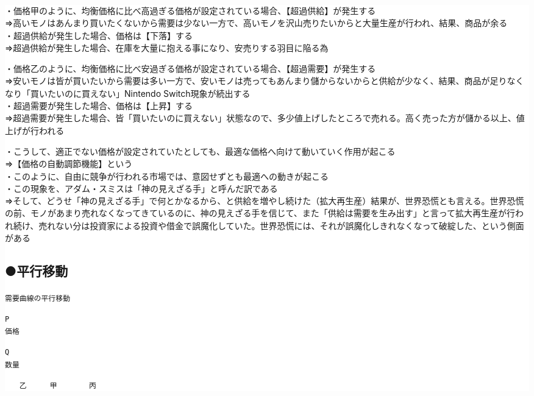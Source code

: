   
・価格甲のように、均衡価格に比べ高過ぎる価格が設定されている場合、【超過供給】が発生する  
⇒高いモノはあんまり買いたくないから需要は少ない一方で、高いモノを沢山売りたいからと大量生産が行われ、結果、商品が余る  
・超過供給が発生した場合、価格は【下落】する  
⇒超過供給が発生した場合、在庫を大量に抱える事になり、安売りする羽目に陥る為  
  
・価格乙のように、均衡価格に比べ安過ぎる価格が設定されている場合、【超過需要】が発生する  
⇒安いモノは皆が買いたいから需要は多い一方で、安いモノは売ってもあんまり儲からないからと供給が少なく、結果、商品が足りなくなり「買いたいのに買えない」Nintendo Switch現象が続出する  
・超過需要が発生した場合、価格は【上昇】する  
⇒超過需要が発生した場合、皆「買いたいのに買えない」状態なので、多少値上げしたところで売れる。高く売った方が儲かる以上、値上げが行われる  
  
・こうして、適正でない価格が設定されていたとしても、最適な価格へ向けて動いていく作用が起こる  
⇒【価格の自動調節機能】という  
・このように、自由に競争が行われる市場では、意図せずとも最適への動きが起こる  
・この現象を、アダム・スミスは「神の見えざる手」と呼んだ訳である  
⇒そして、どうせ「神の見えざる手」で何とかなるから、と供給を増やし続けた（拡大再生産）結果が、世界恐慌とも言える。世界恐慌の前、モノがあまり売れなくなってきているのに、神の見えざる手を信じて、また「供給は需要を生み出す」と言って拡大再生産が行われ続け、売れない分は投資家による投資や借金で誤魔化していた。世界恐慌には、それが誤魔化しきれなくなって破綻した、という側面がある  
  
## ●平行移動  
  
  
```  
需要曲線の平行移動  
```  
  
```  
P  
価格  
```  
  
```  
Q  
数量  
```  
  
```  
　　乙　 　 甲　　    丙  
```  